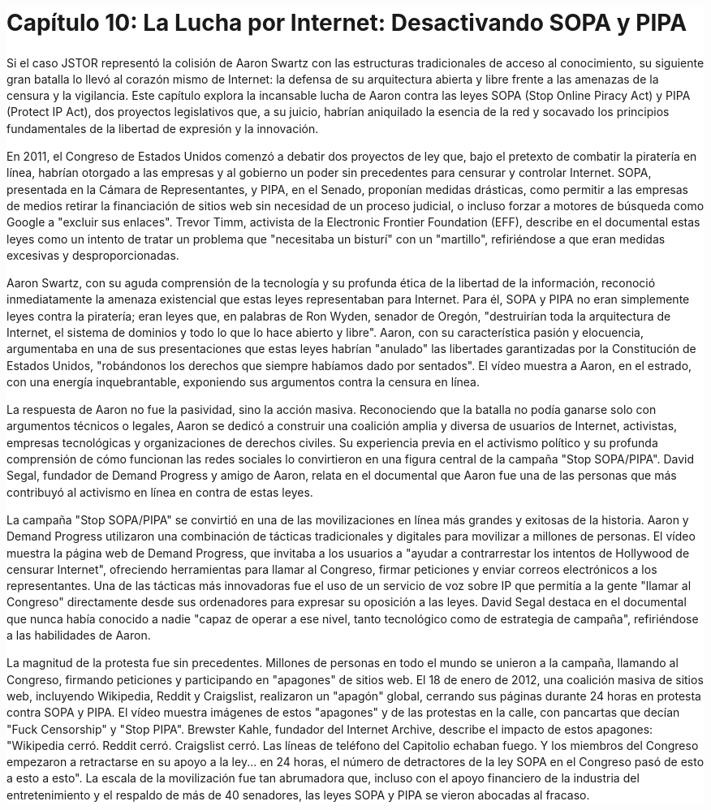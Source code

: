 # Capítulo 10: La Lucha por Internet: Desactivando SOPA y PIPA

Si el caso JSTOR representó la colisión de Aaron Swartz con las estructuras tradicionales de acceso al conocimiento, su siguiente gran batalla lo llevó al corazón mismo de Internet: la defensa de su arquitectura abierta y libre frente a las amenazas de la censura y la vigilancia. Este capítulo explora la incansable lucha de Aaron contra las leyes SOPA (Stop Online Piracy Act) y PIPA (Protect IP Act), dos proyectos legislativos que, a su juicio, habrían aniquilado la esencia de la red y socavado los principios fundamentales de la libertad de expresión y la innovación.

En 2011, el Congreso de Estados Unidos comenzó a debatir dos proyectos de ley que, bajo el pretexto de combatir la piratería en línea, habrían otorgado a las empresas y al gobierno un poder sin precedentes para censurar y controlar Internet. SOPA, presentada en la Cámara de Representantes, y PIPA, en el Senado, proponían medidas drásticas, como permitir a las empresas de medios retirar la financiación de sitios web sin necesidad de un proceso judicial, o incluso forzar a motores de búsqueda como Google a "excluir sus enlaces". Trevor Timm, activista de la Electronic Frontier Foundation (EFF), describe en el documental estas leyes como un intento de tratar un problema que "necesitaba un bisturí" con un "martillo", refiriéndose a que eran medidas excesivas y desproporcionadas.

Aaron Swartz, con su aguda comprensión de la tecnología y su profunda ética de la libertad de la información, reconoció inmediatamente la amenaza existencial que estas leyes representaban para Internet. Para él, SOPA y PIPA no eran simplemente leyes contra la piratería; eran leyes que, en palabras de Ron Wyden, senador de Oregón, "destruirían toda la arquitectura de Internet, el sistema de dominios y todo lo que lo hace abierto y libre". Aaron, con su característica pasión y elocuencia, argumentaba en una de sus presentaciones que estas leyes habrían "anulado" las libertades garantizadas por la Constitución de Estados Unidos, "robándonos los derechos que siempre habíamos dado por sentados". El vídeo muestra a Aaron, en el estrado, con una energía inquebrantable, exponiendo sus argumentos contra la censura en línea.

La respuesta de Aaron no fue la pasividad, sino la acción masiva. Reconociendo que la batalla no podía ganarse solo con argumentos técnicos o legales, Aaron se dedicó a construir una coalición amplia y diversa de usuarios de Internet, activistas, empresas tecnológicas y organizaciones de derechos civiles. Su experiencia previa en el activismo político y su profunda comprensión de cómo funcionan las redes sociales lo convirtieron en una figura central de la campaña "Stop SOPA/PIPA". David Segal, fundador de Demand Progress y amigo de Aaron, relata en el documental que Aaron fue una de las personas que más contribuyó al activismo en línea en contra de estas leyes.

La campaña "Stop SOPA/PIPA" se convirtió en una de las movilizaciones en línea más grandes y exitosas de la historia. Aaron y Demand Progress utilizaron una combinación de tácticas tradicionales y digitales para movilizar a millones de personas. El vídeo muestra la página web de Demand Progress, que invitaba a los usuarios a "ayudar a contrarrestar los intentos de Hollywood de censurar Internet", ofreciendo herramientas para llamar al Congreso, firmar peticiones y enviar correos electrónicos a los representantes. Una de las tácticas más innovadoras fue el uso de un servicio de voz sobre IP que permitía a la gente "llamar al Congreso" directamente desde sus ordenadores para expresar su oposición a las leyes. David Segal destaca en el documental que nunca había conocido a nadie "capaz de operar a ese nivel, tanto tecnológico como de estrategia de campaña", refiriéndose a las habilidades de Aaron.

La magnitud de la protesta fue sin precedentes. Millones de personas en todo el mundo se unieron a la campaña, llamando al Congreso, firmando peticiones y participando en "apagones" de sitios web. El 18 de enero de 2012, una coalición masiva de sitios web, incluyendo Wikipedia, Reddit y Craigslist, realizaron un "apagón" global, cerrando sus páginas durante 24 horas en protesta contra SOPA y PIPA. El vídeo muestra imágenes de estos "apagones" y de las protestas en la calle, con pancartas que decían "Fuck Censorship" y "Stop PIPA". Brewster Kahle, fundador del Internet Archive, describe el impacto de estos apagones: "Wikipedia cerró. Reddit cerró. Craigslist cerró. Las líneas de teléfono del Capitolio echaban fuego. Y los miembros del Congreso empezaron a retractarse en su apoyo a la ley... en 24 horas, el número de detractores de la ley SOPA en el Congreso pasó de esto a esto a esto". La escala de la movilización fue tan abrumadora que, incluso con el apoyo financiero de la industria del entretenimiento y el respaldo de más de 40 senadores, las leyes SOPA y PIPA se vieron abocadas al fracaso.
